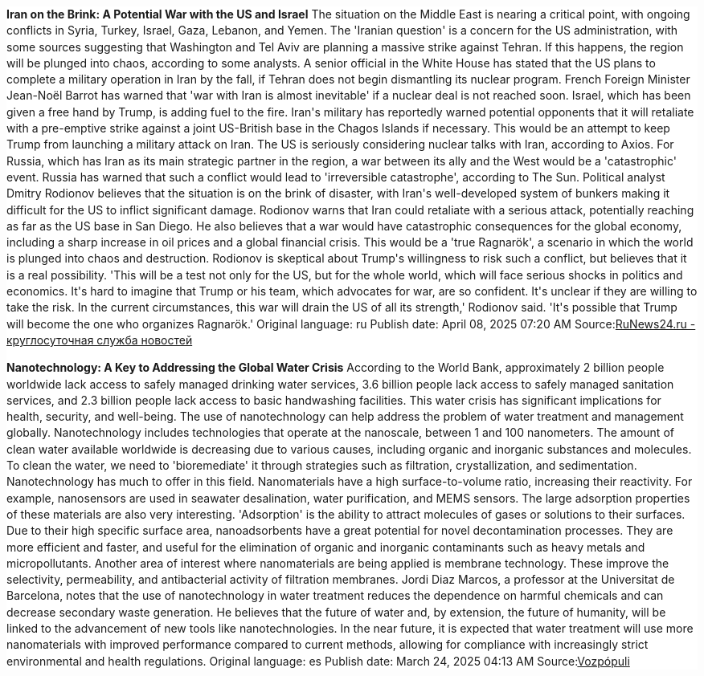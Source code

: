 **Iran on the Brink: A Potential War with the US and Israel**
The situation on the Middle East is nearing a critical point, with ongoing conflicts in Syria, Turkey, Israel, Gaza, Lebanon, and Yemen. The 'Iranian question' is a concern for the US administration, with some sources suggesting that Washington and Tel Aviv are planning a massive strike against Tehran. If this happens, the region will be plunged into chaos, according to some analysts. A senior official in the White House has stated that the US plans to complete a military operation in Iran by the fall, if Tehran does not begin dismantling its nuclear program. French Foreign Minister Jean-Noël Barrot has warned that 'war with Iran is almost inevitable' if a nuclear deal is not reached soon. Israel, which has been given a free hand by Trump, is adding fuel to the fire. Iran's military has reportedly warned potential opponents that it will retaliate with a pre-emptive strike against a joint US-British base in the Chagos Islands if necessary. This would be an attempt to keep Trump from launching a military attack on Iran. The US is seriously considering nuclear talks with Iran, according to Axios. For Russia, which has Iran as its main strategic partner in the region, a war between its ally and the West would be a 'catastrophic' event. Russia has warned that such a conflict would lead to 'irreversible catastrophe', according to The Sun. Political analyst Dmitry Rodionov believes that the situation is on the brink of disaster, with Iran's well-developed system of bunkers making it difficult for the US to inflict significant damage. Rodionov warns that Iran could retaliate with a serious attack, potentially reaching as far as the US base in San Diego. He also believes that a war would have catastrophic consequences for the global economy, including a sharp increase in oil prices and a global financial crisis. This would be a 'true Ragnarök', a scenario in which the world is plunged into chaos and destruction. Rodionov is skeptical about Trump's willingness to risk such a conflict, but believes that it is a real possibility. 'This will be a test not only for the US, but for the whole world, which will face serious shocks in politics and economics. It's hard to imagine that Trump or his team, which advocates for war, are so confident. It's unclear if they are willing to take the risk. In the current circumstances, this war will drain the US of all its strength,' Rodionov said. 'It's possible that Trump will become the one who organizes Ragnarök.'
Original language: ru
Publish date: April 08, 2025 07:20 AM
Source:[RuNews24.ru - круглосуточная служба новостей](https://runews24.ru/articles/08/04/2025/irana-ne-budet-k-oseni-zasoset-li-rossiyu-blizhnevostochnaya-voronka-xaosa)

**Nanotechnology: A Key to Addressing the Global Water Crisis**
According to the World Bank, approximately 2 billion people worldwide lack access to safely managed drinking water services, 3.6 billion people lack access to safely managed sanitation services, and 2.3 billion people lack access to basic handwashing facilities. This water crisis has significant implications for health, security, and well-being. The use of nanotechnology can help address the problem of water treatment and management globally. Nanotechnology includes technologies that operate at the nanoscale, between 1 and 100 nanometers. The amount of clean water available worldwide is decreasing due to various causes, including organic and inorganic substances and molecules. To clean the water, we need to 'bioremediate' it through strategies such as filtration, crystallization, and sedimentation. Nanotechnology has much to offer in this field. Nanomaterials have a high surface-to-volume ratio, increasing their reactivity. For example, nanosensors are used in seawater desalination, water purification, and MEMS sensors. The large adsorption properties of these materials are also very interesting. 'Adsorption' is the ability to attract molecules of gases or solutions to their surfaces. Due to their high specific surface area, nanoadsorbents have a great potential for novel decontamination processes. They are more efficient and faster, and useful for the elimination of organic and inorganic contaminants such as heavy metals and micropollutants. Another area of interest where nanomaterials are being applied is membrane technology. These improve the selectivity, permeability, and antibacterial activity of filtration membranes. Jordi Diaz Marcos, a professor at the Universitat de Barcelona, notes that the use of nanotechnology in water treatment reduces the dependence on harmful chemicals and can decrease secondary waste generation. He believes that the future of water and, by extension, the future of humanity, will be linked to the advancement of new tools like nanotechnologies. In the near future, it is expected that water treatment will use more nanomaterials with improved performance compared to current methods, allowing for compliance with increasingly strict environmental and health regulations. 
Original language: es
Publish date: March 24, 2025 04:13 AM
Source:[Vozpópuli](https://www.vozpopuli.com/tecnologia/agua-problema-global-nanotecnologia-puede-ayudar.html)
